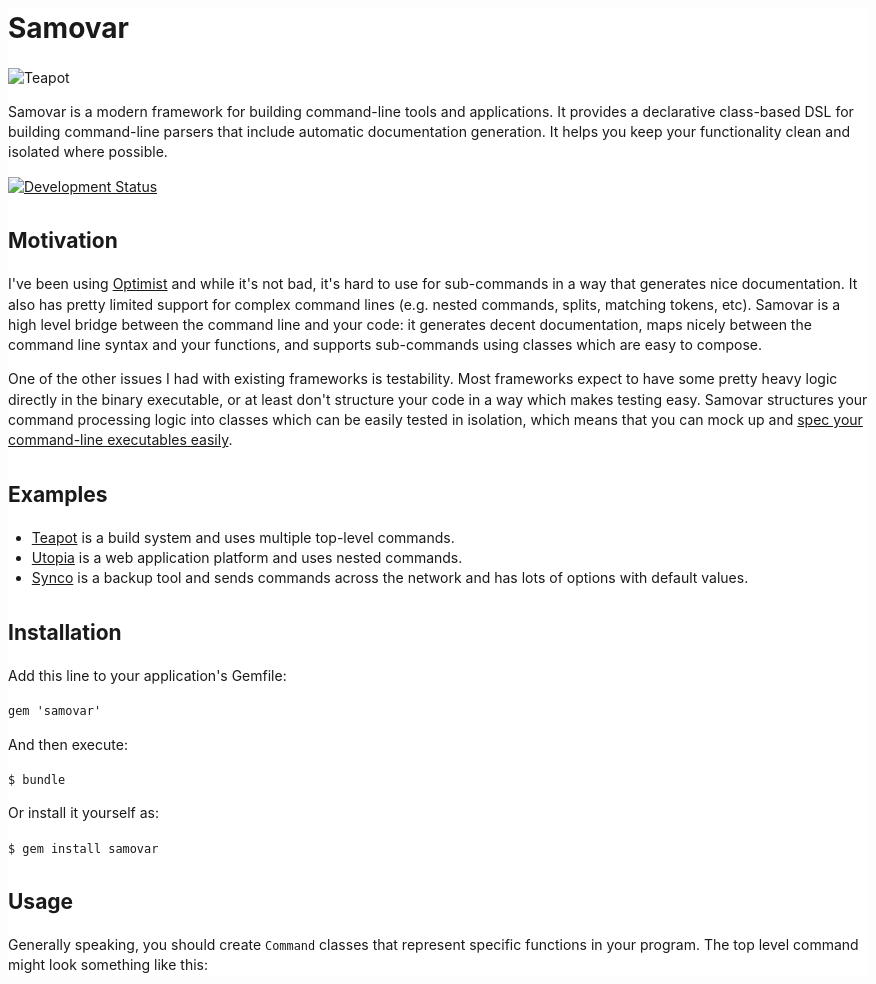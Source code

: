 # Samovar

![Teapot](teapot.png)

Samovar is a modern framework for building command-line tools and applications. It provides a declarative class-based DSL for building command-line parsers that include automatic documentation generation. It helps you keep your functionality clean and isolated where possible.

[![Development Status](https://github.com/ioquatix/samovar/workflows/Test/badge.svg)](https://github.com/ioquatix/samovar/actions?workflow=Test)

## Motivation

I've been using [Optimist](https://github.com/ManageIQ/optimist) and while it's not bad, it's hard to use for sub-commands in a way that generates nice documentation. It also has pretty limited support for complex command lines (e.g. nested commands, splits, matching tokens, etc). Samovar is a high level bridge between the command line and your code: it generates decent documentation, maps nicely between the command line syntax and your functions, and supports sub-commands using classes which are easy to compose.

One of the other issues I had with existing frameworks is testability. Most frameworks expect to have some pretty heavy logic directly in the binary executable, or at least don't structure your code in a way which makes testing easy. Samovar structures your command processing logic into classes which can be easily tested in isolation, which means that you can mock up and [spec your command-line executables easily](https://github.com/ioquatix/teapot/blob/master/spec/teapot/command_spec.rb).

## Examples

  - [Teapot](https://github.com/ioquatix/teapot/blob/master/lib/teapot/command.rb) is a build system and uses multiple top-level commands.
  - [Utopia](https://github.com/ioquatix/utopia/blob/master/lib/utopia/command.rb) is a web application platform and uses nested commands.
  - [Synco](https://github.com/ioquatix/synco/blob/master/lib/synco/command.rb) is a backup tool and sends commands across the network and has lots of options with default values.

## Installation

Add this line to your application's Gemfile:

    gem 'samovar'

And then execute:

    $ bundle

Or install it yourself as:

    $ gem install samovar

## Usage

Generally speaking, you should create `Command` classes that represent specific functions in your program. The top level command might look something like this:
